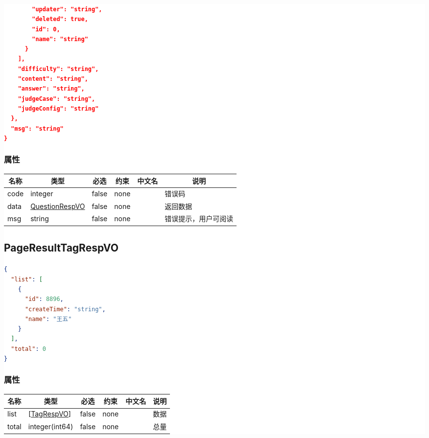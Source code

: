 ```json
        "updater": "string",
        "deleted": true,
        "id": 0,
        "name": "string"
      }
    ],
    "difficulty": "string",
    "content": "string",
    "answer": "string",
    "judgeCase": "string",
    "judgeConfig": "string"
  },
  "msg": "string"
}

```

### 属性

|名称|类型|必选|约束|中文名|说明|
|---|---|---|---|---|---|
|code|integer|false|none||错误码|
|data|[QuestionRespVO](#schemaquestionrespvo)|false|none||返回数据|
|msg|string|false|none||错误提示，用户可阅读|

<h2 id="tocS_PageResultTagRespVO">PageResultTagRespVO</h2>

<a id="schemapageresulttagrespvo"></a>
<a id="schema_PageResultTagRespVO"></a>
<a id="tocSpageresulttagrespvo"></a>
<a id="tocspageresulttagrespvo"></a>

```json
{
  "list": [
    {
      "id": 8896,
      "createTime": "string",
      "name": "王五"
    }
  ],
  "total": 0
}

```

### 属性

|名称|类型|必选|约束|中文名|说明|
|---|---|---|---|---|---|
|list|[[TagRespVO](#schematagrespvo)]|false|none||数据|
|total|integer(int64)|false|none||总量|
